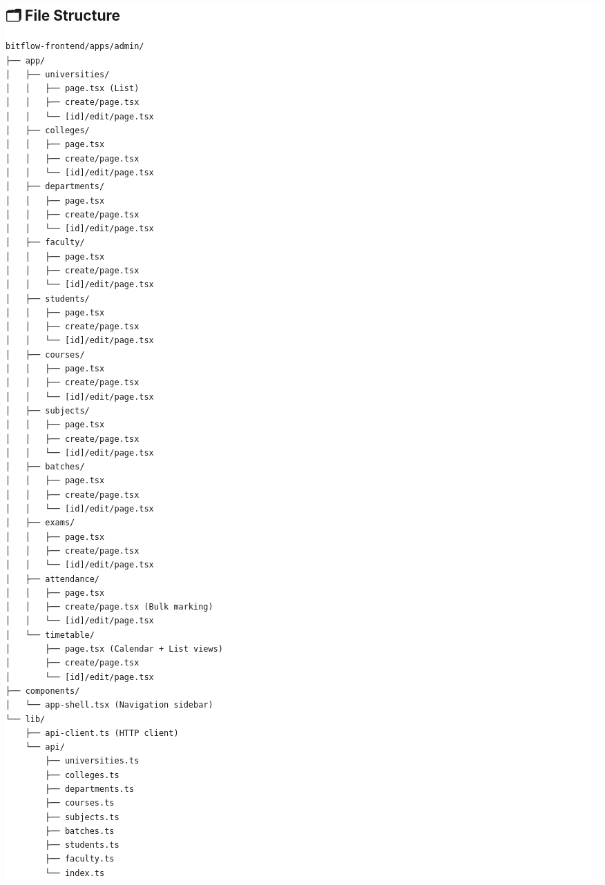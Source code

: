 
## 🗂️ File Structure

```
bitflow-frontend/apps/admin/
├── app/
│   ├── universities/
│   │   ├── page.tsx (List)
│   │   ├── create/page.tsx
│   │   └── [id]/edit/page.tsx
│   ├── colleges/
│   │   ├── page.tsx
│   │   ├── create/page.tsx
│   │   └── [id]/edit/page.tsx
│   ├── departments/
│   │   ├── page.tsx
│   │   ├── create/page.tsx
│   │   └── [id]/edit/page.tsx
│   ├── faculty/
│   │   ├── page.tsx
│   │   ├── create/page.tsx
│   │   └── [id]/edit/page.tsx
│   ├── students/
│   │   ├── page.tsx
│   │   ├── create/page.tsx
│   │   └── [id]/edit/page.tsx
│   ├── courses/
│   │   ├── page.tsx
│   │   ├── create/page.tsx
│   │   └── [id]/edit/page.tsx
│   ├── subjects/
│   │   ├── page.tsx
│   │   ├── create/page.tsx
│   │   └── [id]/edit/page.tsx
│   ├── batches/
│   │   ├── page.tsx
│   │   ├── create/page.tsx
│   │   └── [id]/edit/page.tsx
│   ├── exams/
│   │   ├── page.tsx
│   │   ├── create/page.tsx
│   │   └── [id]/edit/page.tsx
│   ├── attendance/
│   │   ├── page.tsx
│   │   ├── create/page.tsx (Bulk marking)
│   │   └── [id]/edit/page.tsx
│   └── timetable/
│       ├── page.tsx (Calendar + List views)
│       ├── create/page.tsx
│       └── [id]/edit/page.tsx
├── components/
│   └── app-shell.tsx (Navigation sidebar)
└── lib/
    ├── api-client.ts (HTTP client)
    └── api/
        ├── universities.ts
        ├── colleges.ts
        ├── departments.ts
        ├── courses.ts
        ├── subjects.ts
        ├── batches.ts
        ├── students.ts
        ├── faculty.ts
        └── index.ts
```